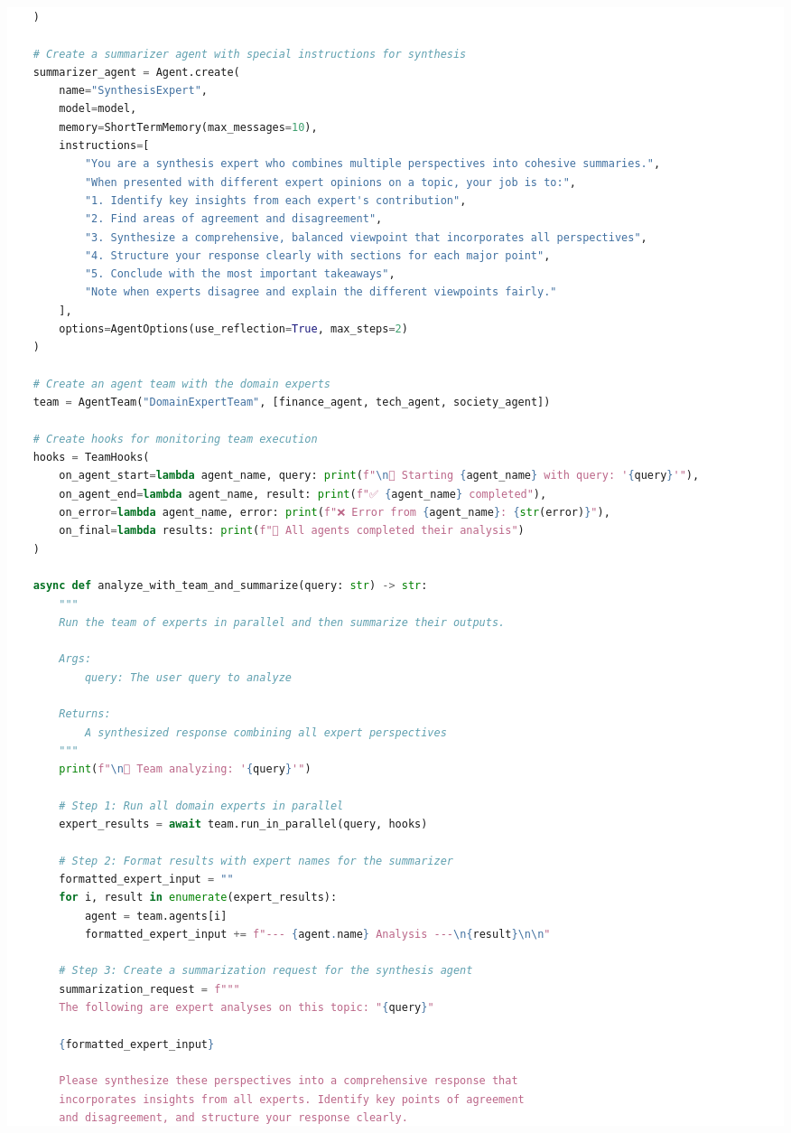 ```python
    )
    
    # Create a summarizer agent with special instructions for synthesis
    summarizer_agent = Agent.create(
        name="SynthesisExpert",
        model=model,
        memory=ShortTermMemory(max_messages=10),
        instructions=[
            "You are a synthesis expert who combines multiple perspectives into cohesive summaries.",
            "When presented with different expert opinions on a topic, your job is to:",
            "1. Identify key insights from each expert's contribution",
            "2. Find areas of agreement and disagreement",
            "3. Synthesize a comprehensive, balanced viewpoint that incorporates all perspectives",
            "4. Structure your response clearly with sections for each major point",
            "5. Conclude with the most important takeaways",
            "Note when experts disagree and explain the different viewpoints fairly."
        ],
        options=AgentOptions(use_reflection=True, max_steps=2)
    )
    
    # Create an agent team with the domain experts
    team = AgentTeam("DomainExpertTeam", [finance_agent, tech_agent, society_agent])
    
    # Create hooks for monitoring team execution
    hooks = TeamHooks(
        on_agent_start=lambda agent_name, query: print(f"\n🚀 Starting {agent_name} with query: '{query}'"),
        on_agent_end=lambda agent_name, result: print(f"✅ {agent_name} completed"),
        on_error=lambda agent_name, error: print(f"❌ Error from {agent_name}: {str(error)}"),
        on_final=lambda results: print(f"🏁 All agents completed their analysis")
    )
    
    async def analyze_with_team_and_summarize(query: str) -> str:
        """
        Run the team of experts in parallel and then summarize their outputs.
        
        Args:
            query: The user query to analyze
            
        Returns:
            A synthesized response combining all expert perspectives
        """
        print(f"\n📝 Team analyzing: '{query}'")
        
        # Step 1: Run all domain experts in parallel
        expert_results = await team.run_in_parallel(query, hooks)
        
        # Step 2: Format results with expert names for the summarizer
        formatted_expert_input = ""
        for i, result in enumerate(expert_results):
            agent = team.agents[i]
            formatted_expert_input += f"--- {agent.name} Analysis ---\n{result}\n\n"
        
        # Step 3: Create a summarization request for the synthesis agent
        summarization_request = f"""
        The following are expert analyses on this topic: "{query}"
        
        {formatted_expert_input}
        
        Please synthesize these perspectives into a comprehensive response that 
        incorporates insights from all experts. Identify key points of agreement 
        and disagreement, and structure your response clearly.
```